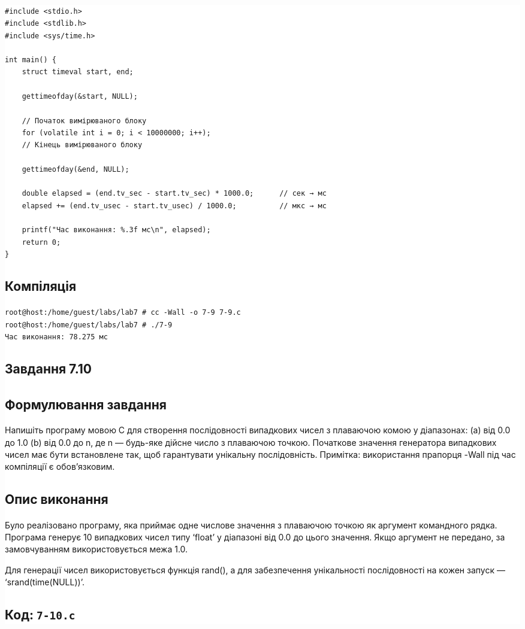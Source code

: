 ```
#include <stdio.h>
#include <stdlib.h>
#include <sys/time.h>

int main() {
    struct timeval start, end;

    gettimeofday(&start, NULL);

    // Початок вимірюваного блоку
    for (volatile int i = 0; i < 10000000; i++);
    // Кінець вимірюваного блоку

    gettimeofday(&end, NULL);

    double elapsed = (end.tv_sec - start.tv_sec) * 1000.0;      // сек → мс
    elapsed += (end.tv_usec - start.tv_usec) / 1000.0;          // мкс → мс

    printf("Час виконання: %.3f мс\n", elapsed);
    return 0;
}
```
## Компіляція

```
root@host:/home/guest/labs/lab7 # cc -Wall -o 7-9 7-9.c
root@host:/home/guest/labs/lab7 # ./7-9
Час виконання: 78.275 мс
```
## Завдання 7.10

## Формулювання завдання

Напишіть програму мовою C для створення послідовності випадкових чисел з плаваючою комою у діапазонах:
 (a) від 0.0 до 1.0
 (b) від 0.0 до n, де n — будь-яке дійсне число з плаваючою точкою.
 Початкове значення генератора випадкових чисел має бути встановлене так, щоб гарантувати унікальну послідовність.
Примітка: використання прапорця -Wall під час компіляції є обов’язковим.
## Опис виконання

Було реалізовано програму, яка приймає одне числове значення з плаваючою точкою як аргумент командного рядка. Програма генерує 10 випадкових чисел типу ‘float’ у діапазоні від 0.0 до цього значення. Якщо аргумент не передано, за замовчуванням використовується межа 1.0.

Для генерації чисел використовується функція rand(), а для забезпечення унікальності послідовності на кожен запуск — ‘srand(time(NULL))’.
## Код: `7-10.c`

